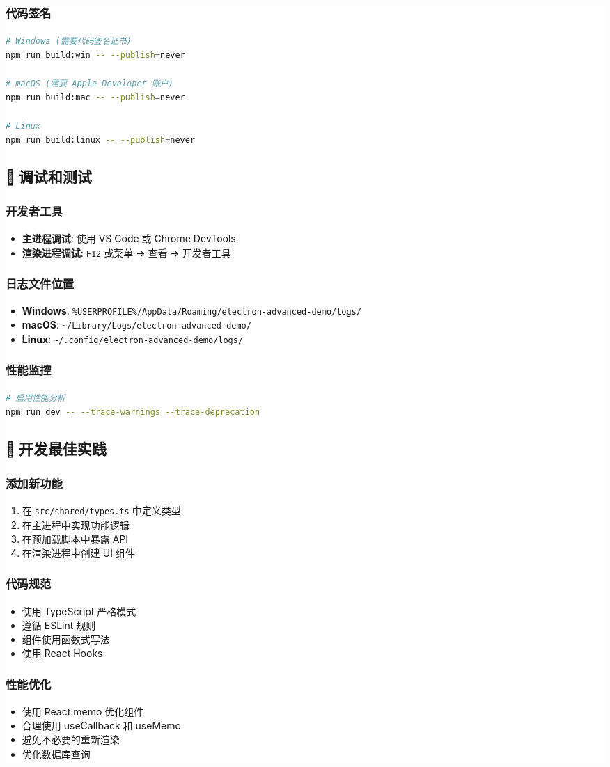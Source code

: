 ### 代码签名
```bash
# Windows (需要代码签名证书)
npm run build:win -- --publish=never

# macOS (需要 Apple Developer 账户)
npm run build:mac -- --publish=never

# Linux
npm run build:linux -- --publish=never
```

## 🐛 调试和测试

### 开发者工具
- **主进程调试**: 使用 VS Code 或 Chrome DevTools
- **渲染进程调试**: `F12` 或菜单 -> 查看 -> 开发者工具

### 日志文件位置
- **Windows**: `%USERPROFILE%/AppData/Roaming/electron-advanced-demo/logs/`
- **macOS**: `~/Library/Logs/electron-advanced-demo/`
- **Linux**: `~/.config/electron-advanced-demo/logs/`

### 性能监控
```bash
# 启用性能分析
npm run dev -- --trace-warnings --trace-deprecation
```

## 📝 开发最佳实践

### 添加新功能
1. 在 `src/shared/types.ts` 中定义类型
2. 在主进程中实现功能逻辑
3. 在预加载脚本中暴露 API
4. 在渲染进程中创建 UI 组件

### 代码规范
- 使用 TypeScript 严格模式
- 遵循 ESLint 规则
- 组件使用函数式写法
- 使用 React Hooks

### 性能优化
- 使用 React.memo 优化组件
- 合理使用 useCallback 和 useMemo
- 避免不必要的重新渲染
- 优化数据库查询
